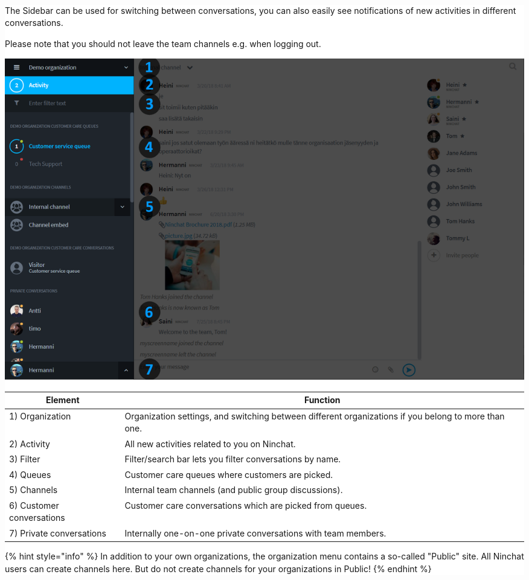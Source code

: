 The Sidebar can be used for switching between conversations, you can also easily see notifications of new activities in different conversations.

Please note that you should not leave the team channels e.g. when logging out.

![Sidebar elements](<../.gitbook/assets/Sidebar (2).png>)

| Element                   | Function                                                                                             |
| ------------------------- | ---------------------------------------------------------------------------------------------------- |
| 1) Organization           | Organization settings, and switching between different organizations if you belong to more than one. |
| 2) Activity               | All new activities related to you on Ninchat.                                                        |
| 3) Filter                 | Filter/search bar lets you filter conversations by name.                                             |
| 4) Queues                 | Customer care queues where customers are picked.                                                     |
| 5) Channels               | Internal team channels (and public group discussions).                                               |
| 6) Customer conversations | Customer care conversations which are picked from queues.                                            |
| 7) Private conversations  | Internally one-on-one private conversations with team members.                                       |

{% hint style="info" %}
In addition to your own organizations, the organization menu contains a so-called "Public" site. All Ninchat users can create channels here. But do not create channels for your organizations in Public!
{% endhint %}
